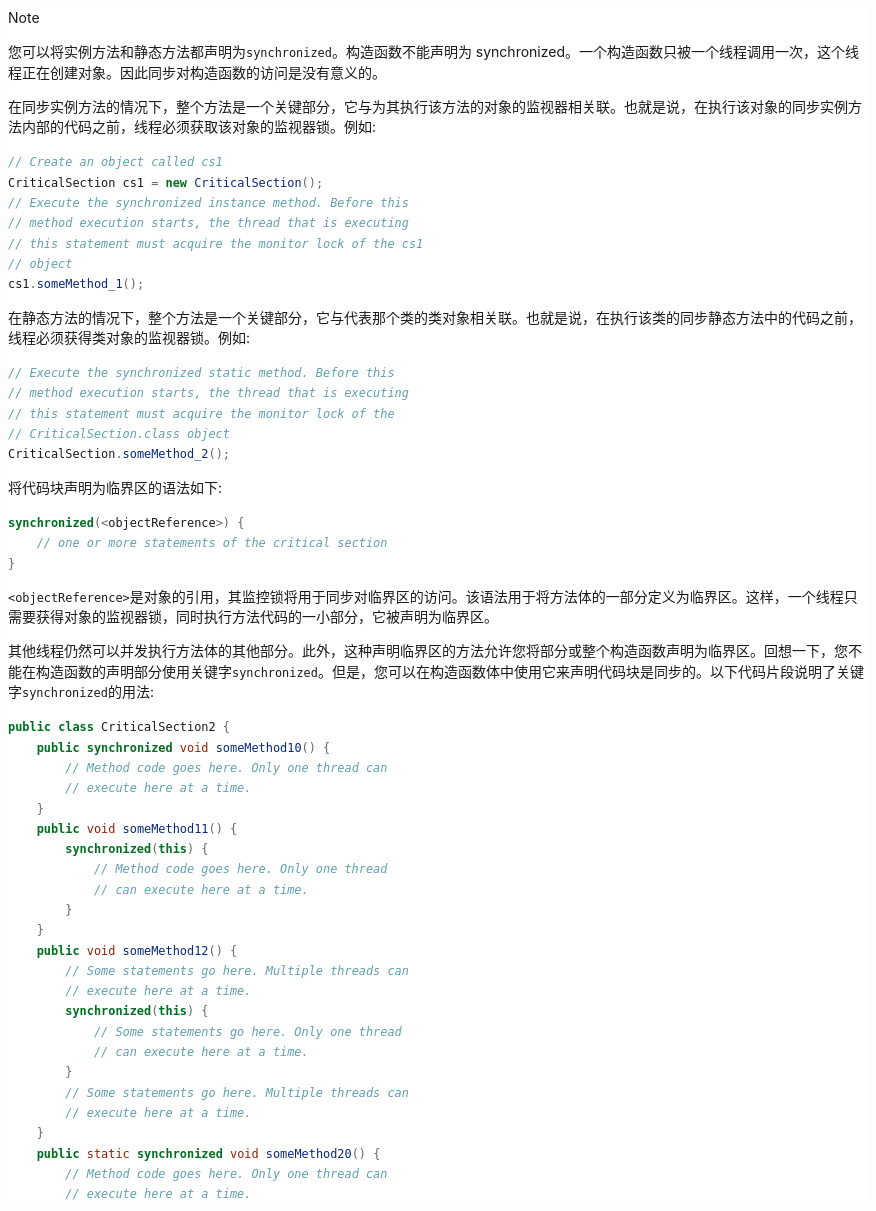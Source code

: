 Note

您可以将实例方法和静态方法都声明为`synchronized`。构造函数不能声明为 synchronized。一个构造函数只被一个线程调用一次，这个线程正在创建对象。因此同步对构造函数的访问是没有意义的。

在同步实例方法的情况下，整个方法是一个关键部分，它与为其执行该方法的对象的监视器相关联。也就是说，在执行该对象的同步实例方法内部的代码之前，线程必须获取该对象的监视器锁。例如:

```java
// Create an object called cs1
CriticalSection cs1 = new CriticalSection();
// Execute the synchronized instance method. Before this
// method execution starts, the thread that is executing
// this statement must acquire the monitor lock of the cs1
// object
cs1.someMethod_1();

```

在静态方法的情况下，整个方法是一个关键部分，它与代表那个类的类对象相关联。也就是说，在执行该类的同步静态方法中的代码之前，线程必须获得类对象的监视器锁。例如:

```java
// Execute the synchronized static method. Before this
// method execution starts, the thread that is executing
// this statement must acquire the monitor lock of the
// CriticalSection.class object
CriticalSection.someMethod_2();

```

将代码块声明为临界区的语法如下:

```java
synchronized(<objectReference>) {
    // one or more statements of the critical section
}

```

`<objectReference>`是对象的引用，其监控锁将用于同步对临界区的访问。该语法用于将方法体的一部分定义为临界区。这样，一个线程只需要获得对象的监视器锁，同时执行方法代码的一小部分，它被声明为临界区。

其他线程仍然可以并发执行方法体的其他部分。此外，这种声明临界区的方法允许您将部分或整个构造函数声明为临界区。回想一下，您不能在构造函数的声明部分使用关键字`synchronized`。但是，您可以在构造函数体中使用它来声明代码块是同步的。以下代码片段说明了关键字`synchronized`的用法:

```java
public class CriticalSection2 {
    public synchronized void someMethod10() {
        // Method code goes here. Only one thread can
        // execute here at a time.
    }
    public void someMethod11() {
        synchronized(this) {
            // Method code goes here. Only one thread
            // can execute here at a time.
        }
    }
    public void someMethod12() {
        // Some statements go here. Multiple threads can
        // execute here at a time.
        synchronized(this) {
            // Some statements go here. Only one thread
            // can execute here at a time.
        }
        // Some statements go here. Multiple threads can
        // execute here at a time.
    }
    public static synchronized void someMethod20() {
        // Method code goes here. Only one thread can
        // execute here at a time.
```